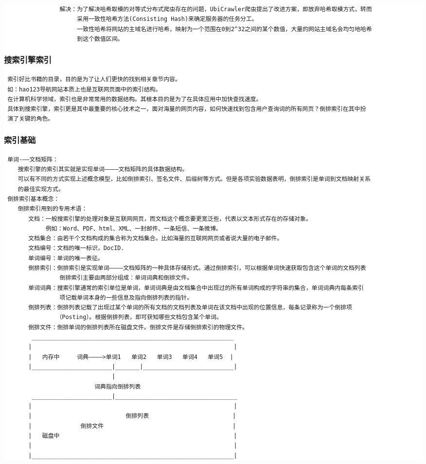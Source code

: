                     解决：为了解决哈希取模的对等式分布式爬虫存在的问题，UbiCrawler爬虫提出了改进方案，即放弃哈希取模方式，转而
                         采用一致性哈希方法(Consisting Hash)来确定服务器的任务分工。   
                         一致性哈希将网站的主域名进行哈希，映射为一个范围在0到2^32之间的某个数值，大量的网站主域名会均匀地哈希
                         到这个数值区间。
 ### 搜索引擎索引
     索引好比书籍的目录，目的是为了让人们更快的找到相关章节内容。                        
     如：hao123导航网站本质上也是互联网页面中的索引结构。
     在计算机科学领域，索引也是非常常用的数据结构。其根本目的是为了在具体应用中加快查找速度。
     具体到搜索引擎，索引更是其中最重要的核心技术之一，面对海量的网页内容，如何快速找到包含用户查询词的所有网页？倒排索引在其中扮
     演了关键的角色。
 ### 索引基础
     单词-——文档矩阵：
        搜索引擎的索引其实就是实现单词————文档矩阵的具体数据结构。
        可以有不同的方式实现上述概念模型，比如倒排索引、签名文件、后缀树等方式。但是各项实验数据表明，倒排索引是单词到文档映射关系
        的最佳实现方式。
     倒排索引基本概念：
        倒排索引用到的专用术语：
           文档：一般搜索引擎的处理对象是互联网网页，而文档这个概念要更宽泛些，代表以文本形式存在的存储对象。
                例如：Word、PDF、html、XML、一封邮件、一条短信、一条微博。
           文档集合：由若干个文档构成的集合称为文档集合。比如海量的互联网网页或者说大量的电子邮件。
           文档编号：文档的唯一标识，DocID.
           单词编号：单词的唯一表征。
           倒排索引：倒排索引是实现单词————文档矩阵的一种具体存储形式。通过倒排索引，可以根据单词快速获取包含这个单词的文档列表
                    倒排索引主要由两部分组成：单词词典和倒排文件。
           单词词典：搜索引擎通常的索引单位是单词，单词词典是由文档集合中出现过的所有单词构成的字符串的集合，单词词典内每条索引
                    项记载单词本身的一些信息及指向倒排列表的指针。
           倒排列表：倒排列表记载了出现过某个单词的所有文档的文档列表及单词在该文档中出现的位置信息，每条记录称为一个倒排项
                   （Posting）。根据倒排列表，即可获知哪些文档包含某个单词。              
           倒排文件：倒排单词的倒排列表所在磁盘文件。倒排文件是存储倒排索引的物理文件。
            __________________________________________________________
           |                                                          |
           |   内存中     词典————>单词1   单词2   单词3   单词4   单词5  |
           |_______________________|_______|__________________________|  
                                   |
                              词典指向倒排列表
            _______________________|___________________________________
           |                                                          |
           |                           倒排列表                        |
           |              倒排文件                                     |
           |   磁盘中                                                  |
           |                                                          |   
           |__________________________________________________________|
           
